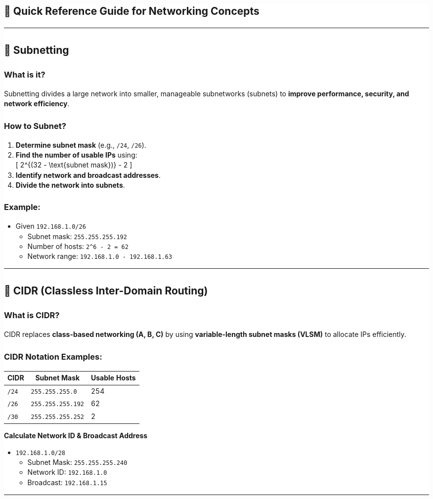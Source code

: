 ## **🔹 Quick Reference Guide for Networking Concepts**  

---

## **🔹 Subnetting**
### **What is it?**
Subnetting divides a large network into smaller, manageable subnetworks (subnets) to **improve performance, security, and network efficiency**.

### **How to Subnet?**
1. **Determine subnet mask** (e.g., `/24`, `/26`).
2. **Find the number of usable IPs** using:  
   \[
   2^{(32 - \text{subnet mask})} - 2
   \]
3. **Identify network and broadcast addresses**.
4. **Divide the network into subnets**.

### **Example:**
- Given `192.168.1.0/26`
  - Subnet mask: `255.255.255.192`
  - Number of hosts: `2^6 - 2 = 62`
  - Network range: `192.168.1.0 - 192.168.1.63`

---

## **🔹 CIDR (Classless Inter-Domain Routing)**
### **What is CIDR?**
CIDR replaces **class-based networking (A, B, C)** by using **variable-length subnet masks (VLSM)** to allocate IPs efficiently.

### **CIDR Notation Examples:**
| **CIDR** | **Subnet Mask** | **Usable Hosts** |
|----------|---------------|-----------------|
| `/24` | `255.255.255.0` | 254 |
| `/26` | `255.255.255.192` | 62 |
| `/30` | `255.255.255.252` | 2 |

**Calculate Network ID & Broadcast Address**
- `192.168.1.0/28`
  - Subnet Mask: `255.255.255.240`
  - Network ID: `192.168.1.0`
  - Broadcast: `192.168.1.15`

---
